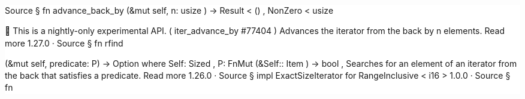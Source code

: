 Source
§
fn
advance_back_by
(&mut self, n:
usize
) ->
Result
<
()
,
NonZero
<
usize
>>
🔬
This is a nightly-only experimental API. (
iter_advance_by
#77404
)
Advances the iterator from the back by
n
elements.
Read more
1.27.0
·
Source
§
fn
rfind
<P>(&mut self, predicate: P) ->
Option
<Self::
Item
>
where
    Self:
Sized
,
    P:
FnMut
(&Self::
Item
) ->
bool
,
Searches for an element of an iterator from the back that satisfies a predicate.
Read more
1.26.0
·
Source
§
impl
ExactSizeIterator
for
RangeInclusive
<
i16
>
1.0.0
·
Source
§
fn